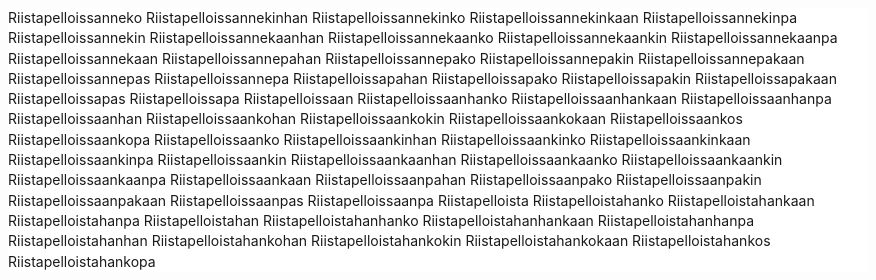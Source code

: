 Riistapelloissanneko
Riistapelloissannekinhan
Riistapelloissannekinko
Riistapelloissannekinkaan
Riistapelloissannekinpa
Riistapelloissannekin
Riistapelloissannekaanhan
Riistapelloissannekaanko
Riistapelloissannekaankin
Riistapelloissannekaanpa
Riistapelloissannekaan
Riistapelloissannepahan
Riistapelloissannepako
Riistapelloissannepakin
Riistapelloissannepakaan
Riistapelloissannepas
Riistapelloissannepa
Riistapelloissapahan
Riistapelloissapako
Riistapelloissapakin
Riistapelloissapakaan
Riistapelloissapas
Riistapelloissapa
Riistapelloissaan
Riistapelloissaanhanko
Riistapelloissaanhankaan
Riistapelloissaanhanpa
Riistapelloissaanhan
Riistapelloissaankohan
Riistapelloissaankokin
Riistapelloissaankokaan
Riistapelloissaankos
Riistapelloissaankopa
Riistapelloissaanko
Riistapelloissaankinhan
Riistapelloissaankinko
Riistapelloissaankinkaan
Riistapelloissaankinpa
Riistapelloissaankin
Riistapelloissaankaanhan
Riistapelloissaankaanko
Riistapelloissaankaankin
Riistapelloissaankaanpa
Riistapelloissaankaan
Riistapelloissaanpahan
Riistapelloissaanpako
Riistapelloissaanpakin
Riistapelloissaanpakaan
Riistapelloissaanpas
Riistapelloissaanpa
Riistapelloista
Riistapelloistahanko
Riistapelloistahankaan
Riistapelloistahanpa
Riistapelloistahan
Riistapelloistahanhanko
Riistapelloistahanhankaan
Riistapelloistahanhanpa
Riistapelloistahanhan
Riistapelloistahankohan
Riistapelloistahankokin
Riistapelloistahankokaan
Riistapelloistahankos
Riistapelloistahankopa